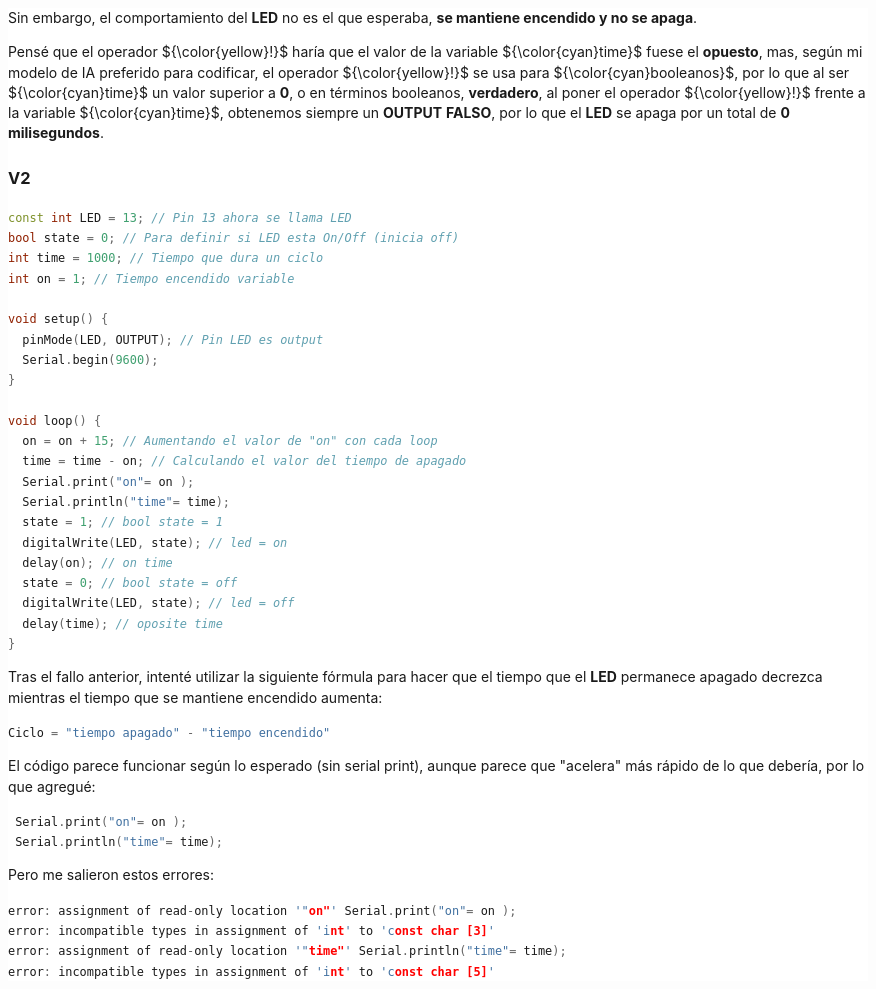 Sin embargo, el comportamiento del **LED** no es el que esperaba, **se mantiene encendido y no se apaga**.

Pensé que el operador ${\color{yellow}!}$ haría que el valor de la variable ${\color{cyan}time}$ fuese el **opuesto**, mas, según mi modelo de IA preferido para codificar, el operador ${\color{yellow}!}$ se usa para ${\color{cyan}booleanos}$, por lo que al ser ${\color{cyan}time}$ un valor superior a **0**, o en términos booleanos, **verdadero**, al poner el operador ${\color{yellow}!}$ frente a la variable ${\color{cyan}time}$, obtenemos siempre un **OUTPUT** **FALSO**, por lo que el **LED** se apaga por un total de **0 milisegundos**.

### V2
````cpp
const int LED = 13; // Pin 13 ahora se llama LED
bool state = 0; // Para definir si LED esta On/Off (inicia off)
int time = 1000; // Tiempo que dura un ciclo
int on = 1; // Tiempo encendido variable

void setup() {
  pinMode(LED, OUTPUT); // Pin LED es output
  Serial.begin(9600);
}

void loop() {
  on = on + 15; // Aumentando el valor de "on" con cada loop
  time = time - on; // Calculando el valor del tiempo de apagado
  Serial.print("on"= on );
  Serial.println("time"= time);
  state = 1; // bool state = 1
  digitalWrite(LED, state); // led = on
  delay(on); // on time
  state = 0; // bool state = off
  digitalWrite(LED, state); // led = off
  delay(time); // oposite time
}
````
Tras el fallo anterior, intenté utilizar la siguiente fórmula para hacer que el tiempo que el **LED** permanece apagado decrezca mientras el tiempo que se mantiene encendido aumenta:

````cpp
Ciclo = "tiempo apagado" - "tiempo encendido"
````

El código parece funcionar según lo esperado (sin serial print), aunque parece que "acelera" más rápido de lo que debería, por lo que agregué:

```cpp
 Serial.print("on"= on );
 Serial.println("time"= time);
```

Pero me salieron estos errores:

````cpp
error: assignment of read-only location '"on"' Serial.print("on"= on );
error: incompatible types in assignment of 'int' to 'const char [3]'
error: assignment of read-only location '"time"' Serial.println("time"= time);
error: incompatible types in assignment of 'int' to 'const char [5]'
````
